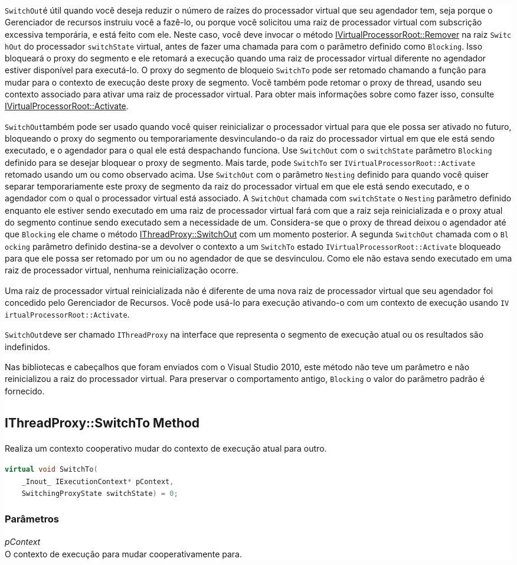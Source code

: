 `SwitchOut`é útil quando você deseja reduzir o número de raízes do processador virtual que seu agendador tem, seja porque o Gerenciador de recursos instruiu você a fazê-lo, ou porque você solicitou uma raiz de processador virtual com subscrição excessiva temporária, e está feito com ele. Neste caso, você deve invocar o método [IVirtualProcessorRoot::Remover](iexecutionresource-structure.md#remove) na raiz `SwitchOut` do processador `switchState` virtual, antes de fazer uma chamada para com o parâmetro definido como `Blocking`. Isso bloqueará o proxy do segmento e ele retomará a execução quando uma raiz de processador virtual diferente no agendador estiver disponível para executá-lo. O proxy do segmento de bloqueio `SwitchTo` pode ser retomado chamando a função para mudar para o contexto de execução deste proxy de segmento. Você também pode retomar o proxy de thread, usando seu contexto associado para ativar uma raiz de processador virtual. Para obter mais informações sobre como fazer isso, consulte [IVirtualProcessorRoot::Activate](ivirtualprocessorroot-structure.md#activate).

`SwitchOut`também pode ser usado quando você quiser reinicializar o processador virtual para que ele possa ser ativado no futuro, bloqueando o proxy do segmento ou temporariamente desvinculando-o da raiz do processador virtual em que ele está sendo executado, e o agendador para o qual ele está despachando funciona. Use `SwitchOut` com o `switchState` parâmetro `Blocking` definido para se desejar bloquear o proxy de segmento. Mais tarde, pode `SwitchTo` ser `IVirtualProcessorRoot::Activate` retomado usando um ou como observado acima. Use `SwitchOut` com o parâmetro `Nesting` definido para quando você quiser separar temporariamente este proxy de segmento da raiz do processador virtual em que ele está sendo executado, e o agendador com o qual o processador virtual está associado. A `SwitchOut` chamada com `switchState` o `Nesting` parâmetro definido enquanto ele estiver sendo executado em uma raiz de processador virtual fará com que a raiz seja reinicializada e o proxy atual do segmento continue sendo executado sem a necessidade de um. Considera-se que o proxy de thread deixou o agendador até que `Blocking` ele chame o método [IThreadProxy::SwitchOut](#switchout) com um momento posterior. A segunda `SwitchOut` chamada com o `Blocking` parâmetro definido destina-se a devolver o contexto a um `SwitchTo` estado `IVirtualProcessorRoot::Activate` bloqueado para que ele possa ser retomado por um ou no agendador de que se desvinculou. Como ele não estava sendo executado em uma raiz de processador virtual, nenhuma reinicialização ocorre.

Uma raiz de processador virtual reinicializada não é diferente de uma nova raiz de processador virtual que seu agendador foi concedido pelo Gerenciador de Recursos. Você pode usá-lo para execução ativando-o com um contexto de execução usando `IVirtualProcessorRoot::Activate`.

`SwitchOut`deve ser chamado `IThreadProxy` na interface que representa o segmento de execução atual ou os resultados são indefinidos.

Nas bibliotecas e cabeçalhos que foram enviados com o Visual Studio 2010, este método não teve um parâmetro e não reinicializou a raiz do processador virtual. Para preservar o comportamento antigo, `Blocking` o valor do parâmetro padrão é fornecido.

## <a name="ithreadproxyswitchto-method"></a><a name="switchto"></a>IThreadProxy::SwitchTo Method

Realiza um contexto cooperativo mudar do contexto de execução atual para outro.

```cpp
virtual void SwitchTo(
    _Inout_ IExecutionContext* pContext,
    SwitchingProxyState switchState) = 0;
```

### <a name="parameters"></a>Parâmetros

*pContext*<br/>
O contexto de execução para mudar cooperativamente para.
